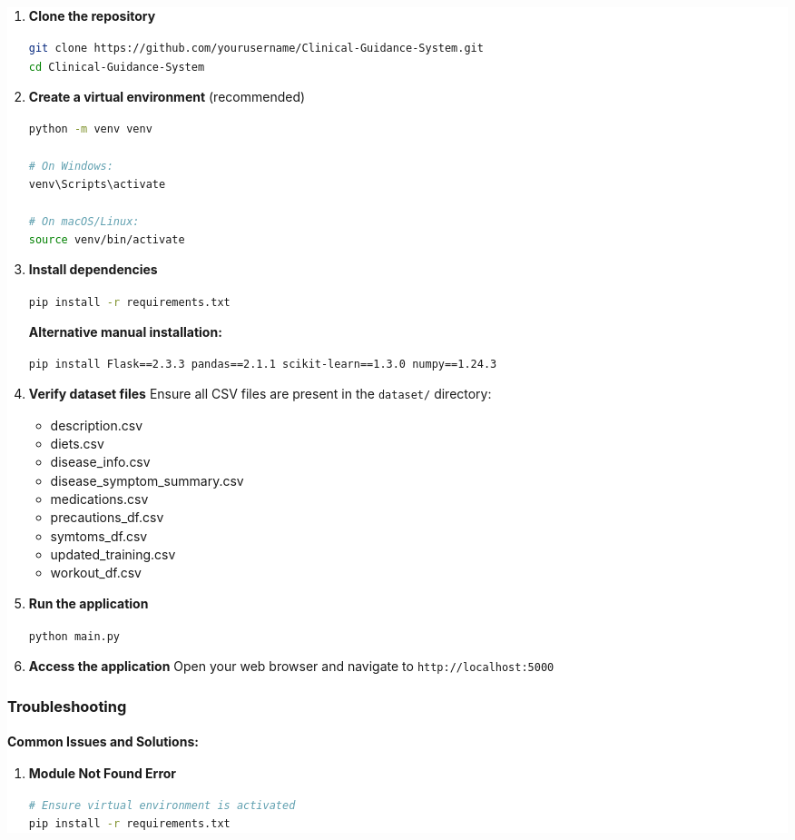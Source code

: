 1. **Clone the repository**
   ```bash
   git clone https://github.com/yourusername/Clinical-Guidance-System.git
   cd Clinical-Guidance-System
   ```

2. **Create a virtual environment** (recommended)
   ```bash
   python -m venv venv
   
   # On Windows:
   venv\Scripts\activate
   
   # On macOS/Linux:
   source venv/bin/activate
   ```

3. **Install dependencies**
   ```bash
   pip install -r requirements.txt
   ```
   
   **Alternative manual installation:**
   ```bash
   pip install Flask==2.3.3 pandas==2.1.1 scikit-learn==1.3.0 numpy==1.24.3
   ```

4. **Verify dataset files**
   Ensure all CSV files are present in the `dataset/` directory:
   - description.csv
   - diets.csv
   - disease_info.csv
   - disease_symptom_summary.csv
   - medications.csv
   - precautions_df.csv
   - symtoms_df.csv
   - updated_training.csv
   - workout_df.csv

5. **Run the application**
   ```bash
   python main.py
   ```

6. **Access the application**
   Open your web browser and navigate to `http://localhost:5000`

### Troubleshooting

**Common Issues and Solutions:**

1. **Module Not Found Error**
   ```bash
   # Ensure virtual environment is activated
   pip install -r requirements.txt
   ```
